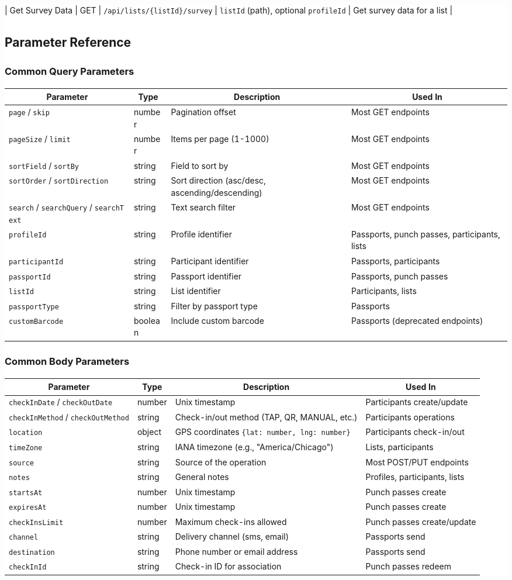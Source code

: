 | Get Survey Data | GET | `/api/lists/{listId}/survey` | `listId` (path), optional `profileId` | Get survey data for a list |

## Parameter Reference

### Common Query Parameters

| Parameter | Type | Description | Used In |
|-----------|------|-------------|---------|
| `page` / `skip` | number | Pagination offset | Most GET endpoints |
| `pageSize` / `limit` | number | Items per page (1-1000) | Most GET endpoints |
| `sortField` / `sortBy` | string | Field to sort by | Most GET endpoints |
| `sortOrder` / `sortDirection` | string | Sort direction (asc/desc, ascending/descending) | Most GET endpoints |
| `search` / `searchQuery` / `searchText` | string | Text search filter | Most GET endpoints |
| `profileId` | string | Profile identifier | Passports, punch passes, participants, lists |
| `participantId` | string | Participant identifier | Passports, participants |
| `passportId` | string | Passport identifier | Passports, punch passes |
| `listId` | string | List identifier | Participants, lists |
| `passportType` | string | Filter by passport type | Passports |
| `customBarcode` | boolean | Include custom barcode | Passports (deprecated endpoints) |

### Common Body Parameters

| Parameter | Type | Description | Used In |
|-----------|------|-------------|---------|
| `checkInDate` / `checkOutDate` | number | Unix timestamp | Participants create/update |
| `checkInMethod` / `checkOutMethod` | string | Check-in/out method (TAP, QR, MANUAL, etc.) | Participants operations |
| `location` | object | GPS coordinates `{lat: number, lng: number}` | Participants check-in/out |
| `timeZone` | string | IANA timezone (e.g., "America/Chicago") | Lists, participants |
| `source` | string | Source of the operation | Most POST/PUT endpoints |
| `notes` | string | General notes | Profiles, participants, lists |
| `startsAt` | number | Unix timestamp | Punch passes create |
| `expiresAt` | number | Unix timestamp | Punch passes create |
| `checkInsLimit` | number | Maximum check-ins allowed | Punch passes create/update |
| `channel` | string | Delivery channel (sms, email) | Passports send |
| `destination` | string | Phone number or email address | Passports send |
| `checkInId` | string | Check-in ID for association | Punch passes redeem |
